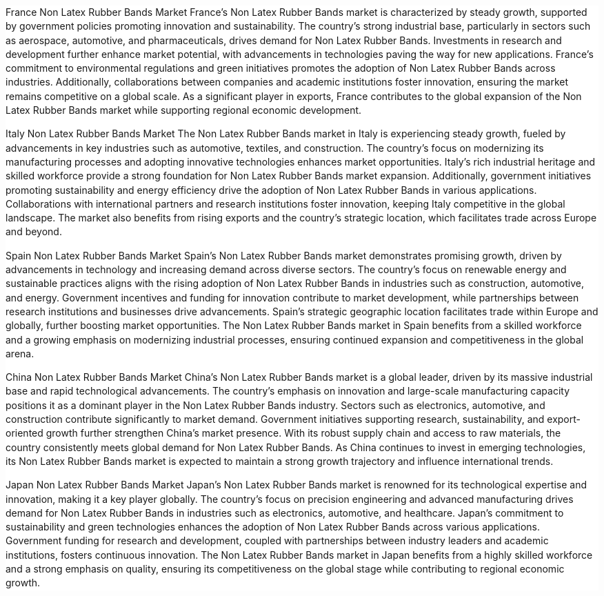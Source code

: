 France Non Latex Rubber Bands Market
France’s Non Latex Rubber Bands market is characterized by steady growth, supported by government policies promoting innovation and sustainability. The country’s strong industrial base, particularly in sectors such as aerospace, automotive, and pharmaceuticals, drives demand for Non Latex Rubber Bands. Investments in research and development further enhance market potential, with advancements in technologies paving the way for new applications. France’s commitment to environmental regulations and green initiatives promotes the adoption of Non Latex Rubber Bands across industries. Additionally, collaborations between companies and academic institutions foster innovation, ensuring the market remains competitive on a global scale. As a significant player in exports, France contributes to the global expansion of the Non Latex Rubber Bands market while supporting regional economic development.

Italy Non Latex Rubber Bands Market
The Non Latex Rubber Bands market in Italy is experiencing steady growth, fueled by advancements in key industries such as automotive, textiles, and construction. The country’s focus on modernizing its manufacturing processes and adopting innovative technologies enhances market opportunities. Italy’s rich industrial heritage and skilled workforce provide a strong foundation for Non Latex Rubber Bands market expansion. Additionally, government initiatives promoting sustainability and energy efficiency drive the adoption of Non Latex Rubber Bands in various applications. Collaborations with international partners and research institutions foster innovation, keeping Italy competitive in the global landscape. The market also benefits from rising exports and the country’s strategic location, which facilitates trade across Europe and beyond.

Spain Non Latex Rubber Bands Market
Spain’s Non Latex Rubber Bands market demonstrates promising growth, driven by advancements in technology and increasing demand across diverse sectors. The country’s focus on renewable energy and sustainable practices aligns with the rising adoption of Non Latex Rubber Bands in industries such as construction, automotive, and energy. Government incentives and funding for innovation contribute to market development, while partnerships between research institutions and businesses drive advancements. Spain’s strategic geographic location facilitates trade within Europe and globally, further boosting market opportunities. The Non Latex Rubber Bands market in Spain benefits from a skilled workforce and a growing emphasis on modernizing industrial processes, ensuring continued expansion and competitiveness in the global arena.

China Non Latex Rubber Bands Market
China’s Non Latex Rubber Bands market is a global leader, driven by its massive industrial base and rapid technological advancements. The country’s emphasis on innovation and large-scale manufacturing capacity positions it as a dominant player in the Non Latex Rubber Bands industry. Sectors such as electronics, automotive, and construction contribute significantly to market demand. Government initiatives supporting research, sustainability, and export-oriented growth further strengthen China’s market presence. With its robust supply chain and access to raw materials, the country consistently meets global demand for Non Latex Rubber Bands. As China continues to invest in emerging technologies, its Non Latex Rubber Bands market is expected to maintain a strong growth trajectory and influence international trends.

Japan Non Latex Rubber Bands Market
Japan’s Non Latex Rubber Bands market is renowned for its technological expertise and innovation, making it a key player globally. The country’s focus on precision engineering and advanced manufacturing drives demand for Non Latex Rubber Bands in industries such as electronics, automotive, and healthcare. Japan’s commitment to sustainability and green technologies enhances the adoption of Non Latex Rubber Bands across various applications. Government funding for research and development, coupled with partnerships between industry leaders and academic institutions, fosters continuous innovation. The Non Latex Rubber Bands market in Japan benefits from a highly skilled workforce and a strong emphasis on quality, ensuring its competitiveness on the global stage while contributing to regional economic growth.

